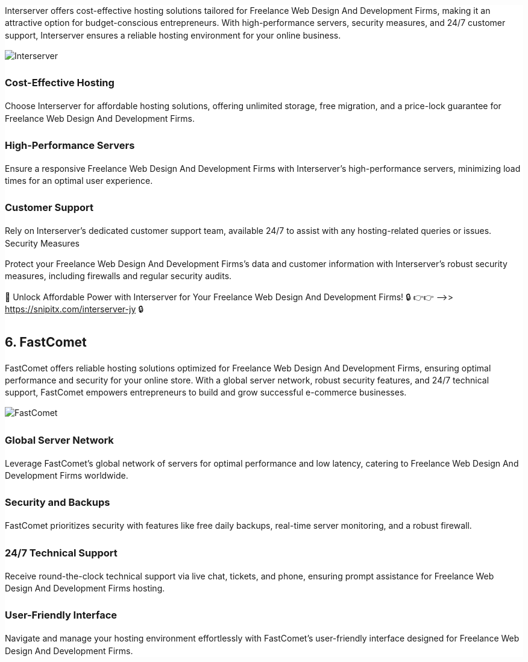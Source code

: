 Interserver offers cost-effective hosting solutions tailored for Freelance Web Design And Development Firms, making it an attractive option for budget-conscious entrepreneurs. With high-performance servers, security measures, and 24/7 customer support, Interserver ensures a reliable hosting environment for your online business.

![Interserver](https://i.imgur.com/OM5dOEW.jpeg "Interserver Hosting")

### Cost-Effective Hosting
Choose Interserver for affordable hosting solutions, offering unlimited storage, free migration, and a price-lock guarantee for Freelance Web Design And Development Firms.

### High-Performance Servers
Ensure a responsive Freelance Web Design And Development Firms with Interserver’s high-performance servers, minimizing load times for an optimal user experience.

### Customer Support
Rely on Interserver’s dedicated customer support team, available 24/7 to assist with any hosting-related queries or issues.
Security Measures

Protect your Freelance Web Design And Development Firms’s data and customer information with Interserver’s robust security measures, including firewalls and regular security audits.

💸 Unlock Affordable Power with Interserver for Your Freelance Web Design And Development Firms! 🔒
👉👉 -->> https://snipitx.com/interserver-jy 🔒

## 6. FastComet

FastComet offers reliable hosting solutions optimized for Freelance Web Design And Development Firms, ensuring optimal performance and security for your online store. With a global server network, robust security features, and 24/7 technical support, FastComet empowers entrepreneurs to build and grow successful e-commerce businesses.

![FastComet](https://i.imgur.com/7qgXuWp.png "FastComet Hosting")

### Global Server Network
Leverage FastComet’s global network of servers for optimal performance and low latency, catering to Freelance Web Design And Development Firms worldwide.

### Security and Backups
FastComet prioritizes security with features like free daily backups, real-time server monitoring, and a robust firewall.

### 24/7 Technical Support
Receive round-the-clock technical support via live chat, tickets, and phone, ensuring prompt assistance for Freelance Web Design And Development Firms hosting.

### User-Friendly Interface
Navigate and manage your hosting environment effortlessly with FastComet’s user-friendly interface designed for Freelance Web Design And Development Firms.
